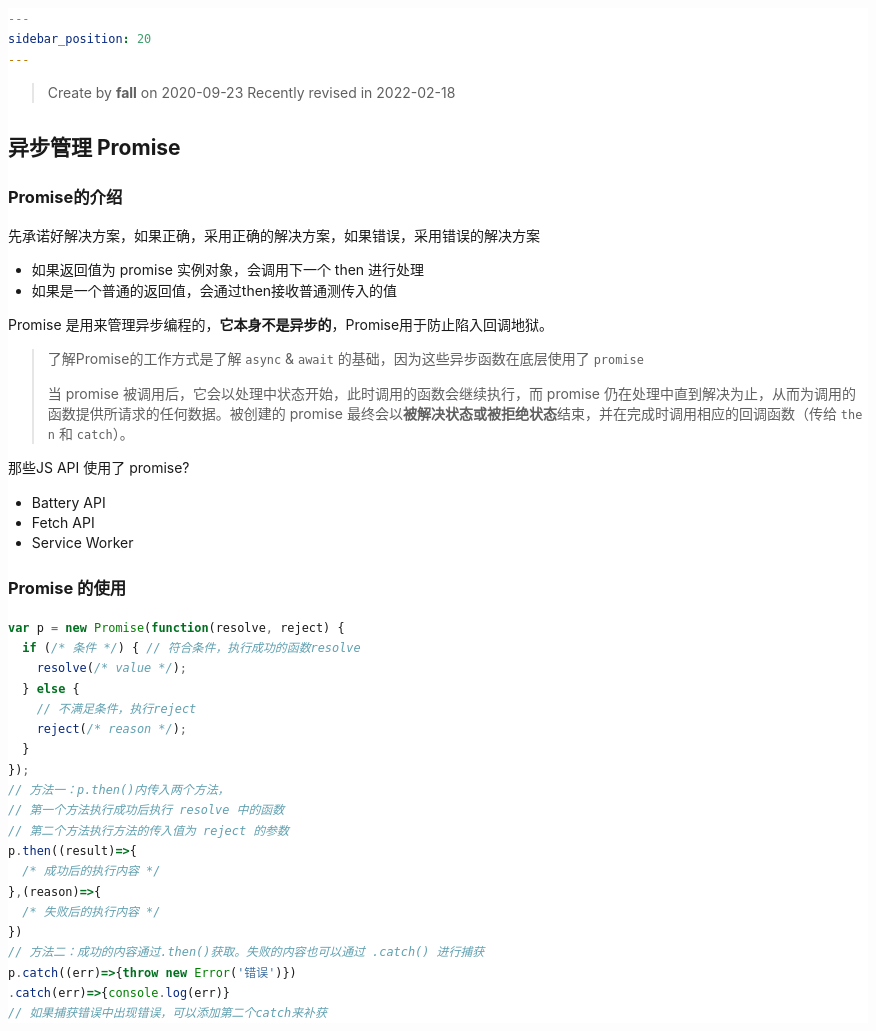 ```yaml
---
sidebar_position: 20
---
```


> Create by **fall** on 2020-09-23
> Recently revised in 2022-02-18

## 异步管理 Promise

### Promise的介绍

先承诺好解决方案，如果正确，采用正确的解决方案，如果错误，采用错误的解决方案

- 如果返回值为 promise 实例对象，会调用下一个 then 进行处理
- 如果是一个普通的返回值，会通过then接收普通测传入的值

Promise 是用来管理异步编程的，**它本身不是异步的**，Promise用于防止陷入回调地狱。

> 了解Promise的工作方式是了解 `async` & `await` 的基础，因为这些异步函数在底层使用了 `promise`
>
> 当 promise 被调用后，它会以处理中状态开始，此时调用的函数会继续执行，而 promise 仍在处理中直到解决为止，从而为调用的函数提供所请求的任何数据。被创建的 promise 最终会以**被解决状态或被拒绝状态**结束，并在完成时调用相应的回调函数（传给 `then` 和 `catch`）。

那些JS API 使用了 promise?

- Battery API
- Fetch API
- Service Worker

### Promise 的使用

```js
var p = new Promise(function(resolve, reject) {
  if (/* 条件 */) { // 符合条件，执行成功的函数resolve
    resolve(/* value */);  
  } else {
    // 不满足条件，执行reject
    reject(/* reason */);  
  }
});
// 方法一：p.then()内传入两个方法，
// 第一个方法执行成功后执行 resolve 中的函数
// 第二个方法执行方法的传入值为 reject 的参数 
p.then((result)=>{
  /* 成功后的执行内容 */
},(reason)=>{
  /* 失败后的执行内容 */
})
// 方法二：成功的内容通过.then()获取。失败的内容也可以通过 .catch() 进行捕获
p.catch((err)=>{throw new Error('错误')})
.catch(err)=>{console.log(err)}
// 如果捕获错误中出现错误，可以添加第二个catch来补获
```

